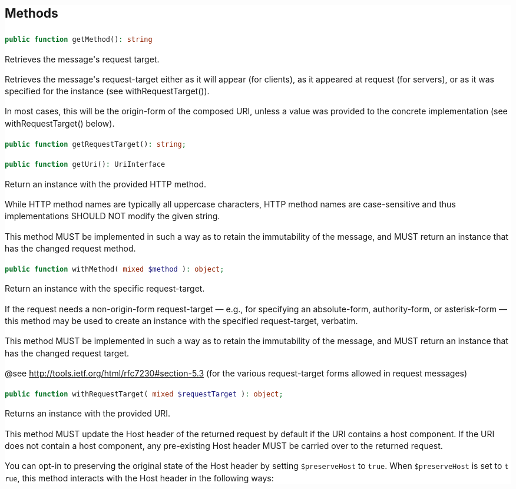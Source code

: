 ```php
```

## Methods

```php
public function getMethod(): string
```

Retrieves the message's request target.

Retrieves the message's request-target either as it will appear (for clients), as it appeared at request (for servers), or as it was specified for the instance (see withRequestTarget()).

In most cases, this will be the origin-form of the composed URI, unless a value was provided to the concrete implementation (see withRequestTarget() below).

```php
public function getRequestTarget(): string;
```

```php
public function getUri(): UriInterface
```

Return an instance with the provided HTTP method.

While HTTP method names are typically all uppercase characters, HTTP method names are case-sensitive and thus implementations SHOULD NOT modify the given string.

This method MUST be implemented in such a way as to retain the immutability of the message, and MUST return an instance that has the changed request method.

```php
public function withMethod( mixed $method ): object;
```

Return an instance with the specific request-target.

If the request needs a non-origin-form request-target — e.g., for specifying an absolute-form, authority-form, or asterisk-form — this method may be used to create an instance with the specified request-target, verbatim.

This method MUST be implemented in such a way as to retain the immutability of the message, and MUST return an instance that has the changed request target.

@see http://tools.ietf.org/html/rfc7230#section-5.3 (for the various request-target forms allowed in request messages)

```php
public function withRequestTarget( mixed $requestTarget ): object;
```

Returns an instance with the provided URI.

This method MUST update the Host header of the returned request by default if the URI contains a host component. If the URI does not contain a host component, any pre-existing Host header MUST be carried over to the returned request.

You can opt-in to preserving the original state of the Host header by setting `$preserveHost` to `true`. When `$preserveHost` is set to `true`, this method interacts with the Host header in the following ways:
